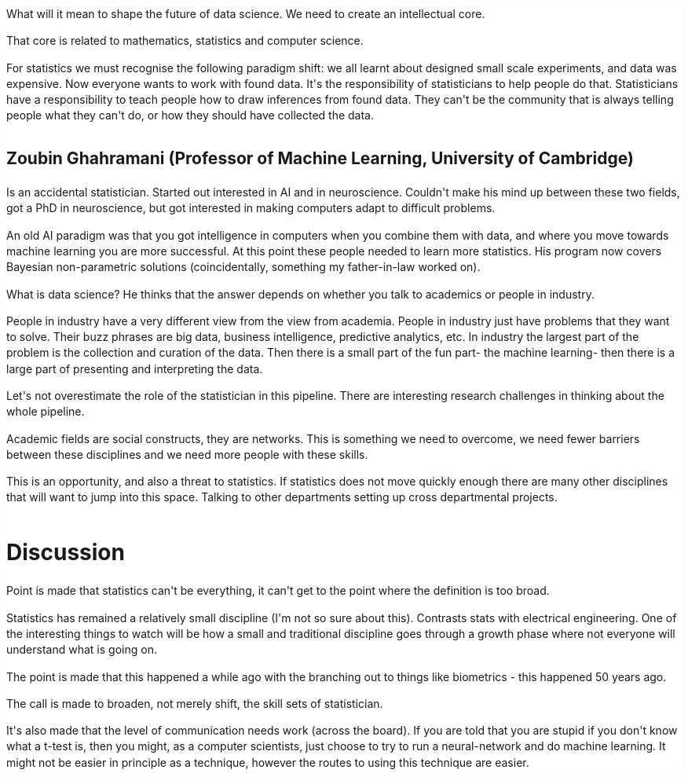What will it mean to shape the future of data science. We need to create an intellectual core. 

That core is related to mathematics, statistics and computer science. 

For statistics we must recognise the following paradigm shift: we all learnt about designed small scale experiments, and data was expensive. Now everyone wants to work with found data. It's the responsibility of statisticians to help people do that. Statisticians have a responsibility to teach people how to draw inferences from found data. They can't be the community that is always telling people what they can't do, or how they should have collected the data. 

## Zoubin Ghahramani (Professor of Machine Learning, University of Cambridge)

Is an accidental statistician. Started out interested in AI and in neuroscience. Couldn't make his mind up between these two fields, got a PhD in neuroscience, but got interested in making computers adapt to difficult problems. 

An old AI paradigm was that you got intelligence in computers when you combine them with data, and where you move towards machine learning you are more successful. At this point these people needed to learn more statistics. His program now covers Bayesian non-parametric solutions (coincidentally, something my father-in-law worked on). 

What is data science? He thinks that the answer depends on whether you talk to academics or people in industry. 

People in industry have a very different view from the view from academia. People in industry just have problems that they want to solve. Their buzz phrases are big data, business intelligence, predictive analytics, etc. In industry the largest part of the problem is the collection and curation of the data. Then there is a small part of the fun part- the machine learning- then there is a large part of presenting and interpreting the data. 

Let's not overestimate the role of the statistician in this pipeline.  There are interesting research challenges in thinking about the whole pipeline. 

Academic fields are social constructs, they are networks. This is something we need to overcome, we need fewer barriers between these disciplines and we need more people with these skills. 

This is an opportunity, and also a threat to statistics. If statistics does not move quickly enough there are many other disciplines that will want to jump into this space. Talking to other departments setting up cross departmental projects. 

# Discussion 

Point is made that statistics can't be everything, it can't get to the point where the definition is too broad. 

Statistics has remained a relatively small discipline (I'm not so sure about this). Contrasts stats with electrical engineering. One of the interesting things to watch will be how a small and traditional discipline goes through a growth phase where not everyone will understand what is going on.

The point is made that this happened a while ago with the branching out to things like biometrics - this happened 50 years ago. 

The call is made to broaden, not merely shift, the skill sets of statistician. 

It's also made that the level of communication needs work (across the board). If you are told that you are stupid if you don't know what a t-test is, then you might, as a computer scientists, just choose to try to run a neural-network and do machine learning. It might not be easier in principle as a technique, however the routes to using this technique are easier. 

